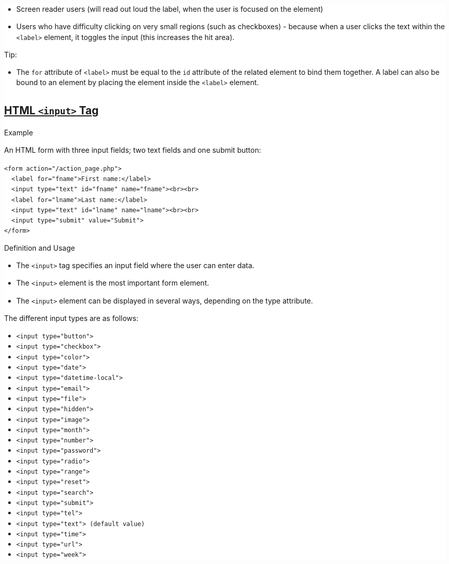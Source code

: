 - Screen reader users (will read out loud the label, when the user is focused on the element)

- Users who have difficulty clicking on very small regions (such as checkboxes) - because when a user clicks the text within the `<label>` element, it toggles the input (this increases the hit area).

Tip:

- The `for` attribute of `<label>` must be equal to the `id` attribute of the related element to bind them together. A label can also be bound to an element by placing the element inside the `<label>` element.

## [HTML `<input>` Tag](https://www.w3schools.com/tags/tag_input.asp)

Example

An HTML form with three input fields; two text fields and one submit button:

    <form action="/action_page.php">
      <label for="fname">First name:</label>
      <input type="text" id="fname" name="fname"><br><br>
      <label for="lname">Last name:</label>
      <input type="text" id="lname" name="lname"><br><br>
      <input type="submit" value="Submit">
    </form>

Definition and Usage

- The `<input>` tag specifies an input field where the user can enter data.

- The `<input>` element is the most important form element.

- The `<input>` element can be displayed in several ways, depending on the type attribute.

The different input types are as follows:

- `<input type="button">`
- `<input type="checkbox">`
- `<input type="color">`
- `<input type="date">`
- `<input type="datetime-local">`
- `<input type="email">`
- `<input type="file">`
- `<input type="hidden">`
- `<input type="image">`
- `<input type="month">`
- `<input type="number">`
- `<input type="password">`
- `<input type="radio">`
- `<input type="range">`
- `<input type="reset">`
- `<input type="search">`
- `<input type="submit">`
- `<input type="tel">`
- `<input type="text"> (default value)`
- `<input type="time">`
- `<input type="url">`
- `<input type="week">`
